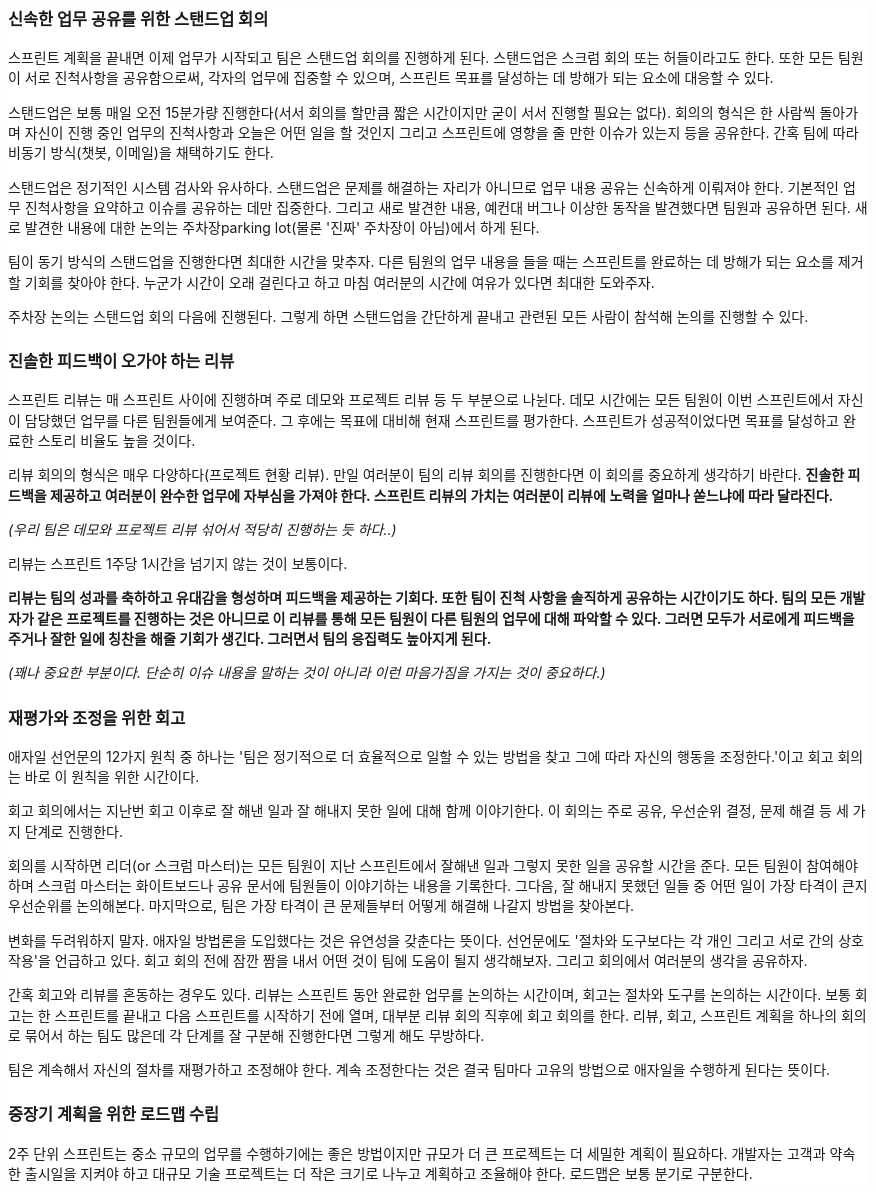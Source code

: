 ### 신속한 업무 공유를 위한 스탠드업 회의

스프린트 계획을 끝내면 이제 업무가 시작되고 팀은 스탠드업 회의를 진행하게 된다. 스탠드업은 스크럼 회의 또는 허들이라고도 한다. 또한 모든 팀원이 서로 진척사항을 공유함으로써, 각자의 업무에 집중할 수 있으며, 스프린트 목표를 달성하는 데 방해가 되는 요소에 대응할 수 있다.

스탠드업은 보통 매일 오전 15분가량 진행한다(서서 회의를 할만큼 짧은 시간이지만 굳이 서서 진행할 필요는 없다). 회의의 형식은 한 사람씩 돌아가며 자신이 진행 중인 업무의 진척사항과 오늘은 어떤 일을 할 것인지 그리고 스프린트에 영향을 줄 만한 이슈가 있는지 등을 공유한다. 간혹 팀에 따라 비동기 방식(챗봇, 이메일)을 채택하기도 한다.

스탠드업은 정기적인 시스템 검사와 유사하다. 스탠드업은 문제를 해결하는 자리가 아니므로 업무 내용 공유는 신속하게 이뤄져야 한다. 기본적인 업무 진척사항을 요약하고 이슈를 공유하는 데만 집중한다. 그리고 새로 발견한 내용, 예컨대 버그나 이상한 동작을 발견했다면 팀원과 공유하면 된다. 새로 발견한 내용에 대한 논의는 주차장parking lot(물론 '진짜' 주차장이 아님)에서 하게 된다.

팀이 동기 방식의 스탠드업을 진행한다면 최대한 시간을 맞추자. 다른 팀원의 업무 내용을 들을 때는 스프린트를 완료하는 데 방해가 되는 요소를 제거할 기회를 찾아야 한다. 누군가 시간이 오래 걸린다고 하고 마침 여러분의 시간에 여유가 있다면 최대한 도와주자.

주차장 논의는 스탠드업 회의 다음에 진행된다. 그렇게 하면 스탠드업을 간단하게 끝내고 관련된 모든 사람이 참석해 논의를 진행할 수 있다.

### 진솔한 피드백이 오가야 하는 리뷰

스프린트 리뷰는 매 스프린트 사이에 진행하며 주로 데모와 프로젝트 리뷰 등 두 부분으로 나뉜다. 데모 시간에는 모든 팀원이 이번 스프린트에서 자신이 담당했던 업무를 다른 팀원들에게 보여준다. 그 후에는 목표에 대비해 현재 스프린트를 평가한다. 스프린트가 성공적이었다면 목표를 달성하고 완료한 스토리 비율도 높을 것이다.

리뷰 회의의 형식은 매우 다양하다(프로젝트 현황 리뷰). 만일 여러분이 팀의 리뷰 회의를 진행한다면 이 회의를 중요하게 생각하기 바란다. **진솔한 피드백을 제공하고 여러분이 완수한 업무에 자부심을 가져야 한다. 스프린트 리뷰의 가치는 여러분이 리뷰에 노력을 얼마나 쏟느냐에 따라 달라진다.**

_(우리 팀은 데모와 프로젝트 리뷰 섞어서 적당히 진행하는 듯 하다..)_

리뷰는 스프린트 1주당 1시간을 넘기지 않는 것이 보통이다.

**리뷰는 팀의 성과를 축하하고 유대감을 형성하며 피드백을 제공하는 기회다. 또한 팀이 진척 사항을 솔직하게 공유하는 시간이기도 하다. 팀의 모든 개발자가 같은 프로젝트를 진행하는 것은 아니므로 이 리뷰를 통해 모든 팀원이 다른 팀원의 업무에 대해 파악할 수 있다. 그러면 모두가 서로에게 피드백을 주거나 잘한 일에 칭찬을 해줄 기회가 생긴다. 그러면서 팀의 응집력도 높아지게 된다.**

_(꽤나 중요한 부분이다. 단순히 이슈 내용을 말하는 것이 아니라 이런 마음가짐을 가지는 것이 중요하다.)_

### 재평가와 조정을 위한 회고

애자일 선언문의 12가지 원칙 중 하나는 '팀은 정기적으로 더 효율적으로 일할 수 있는 방법을 찾고 그에 따라 자신의 행동을 조정한다.'이고 회고 회의는 바로 이 원칙을 위한 시간이다.

회고 회의에서는 지난번 회고 이후로 잘 해낸 일과 잘 해내지 못한 일에 대해 함께 이야기한다. 이 회의는 주로 공유, 우선순위 결정, 문제 해결 등 세 가지 단계로 진행한다.

회의를 시작하면 리더(or 스크럼 마스터)는 모든 팀원이 지난 스프린트에서 잘해낸 일과 그렇지 못한 일을 공유할 시간을 준다. 모든 팀원이 참여해야 하며 스크럼 마스터는 화이트보드나 공유 문서에 팀원들이 이야기하는 내용을 기록한다. 그다음, 잘 해내지 못했던 일들 중 어떤 일이 가장 타격이 큰지 우선순위를 논의해본다. 마지막으로, 팀은 가장 타격이 큰 문제들부터 어떻게 해결해 나갈지 방법을 찾아본다.

변화를 두려워하지 말자. 애자일 방법론을 도입했다는 것은 유연성을 갖춘다는 뜻이다. 선언문에도 '절차와 도구보다는 각 개인 그리고 서로 간의 상호작용'을 언급하고 있다. 회고 회의 전에 잠깐 짬을 내서 어떤 것이 팀에 도움이 될지 생각해보자. 그리고 회의에서 여러분의 생각을 공유하자.

간혹 회고와 리뷰를 혼동하는 경우도 있다. 리뷰는 스프린트 동안 완료한 업무를 논의하는 시간이며, 회고는 절차와 도구를 논의하는 시간이다. 보통 회고는 한 스프린트를 끝내고 다음 스프린트를 시작하기 전에 열며, 대부분 리뷰 회의 직후에 회고 회의를 한다. 리뷰, 회고, 스프린트 계획을 하나의 회의로 묶어서 하는 팀도 많은데 각 단계를 잘 구분해 진행한다면 그렇게 해도 무방하다.

팀은 계속해서 자신의 절차를 재평가하고 조정해야 한다. 계속 조정한다는 것은 결국 팀마다 고유의 방법으로 애자일을 수행하게 된다는 뜻이다.

### 중장기 계획을 위한 로드맵 수립

2주 단위 스프린트는 중소 규모의 업무를 수행하기에는 좋은 방법이지만 규모가 더 큰 프로젝트는 더 세밀한 계획이 필요하다. 개발자는 고객과 약속한 출시일을 지켜야 하고 대규모 기술 프로젝트는 더 작은 크기로 나누고 계획하고 조율해야 한다. 로드맵은 보통 분기로 구분한다.
